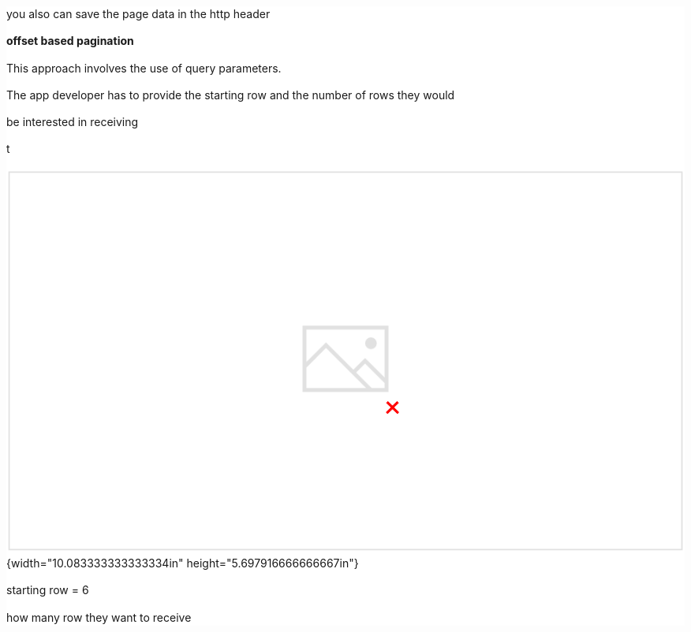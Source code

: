 you also can save the page data in the http header



**offset based pagination**



This approach involves the use of query parameters.

The app developer has to provide the starting row and the number of rows they would

be interested in receiving



t



![](../../media/API-Design-API-Udemy-image9.png){width="10.083333333333334in" height="5.697916666666667in"}

starting row = 6

how many row they want to receive




